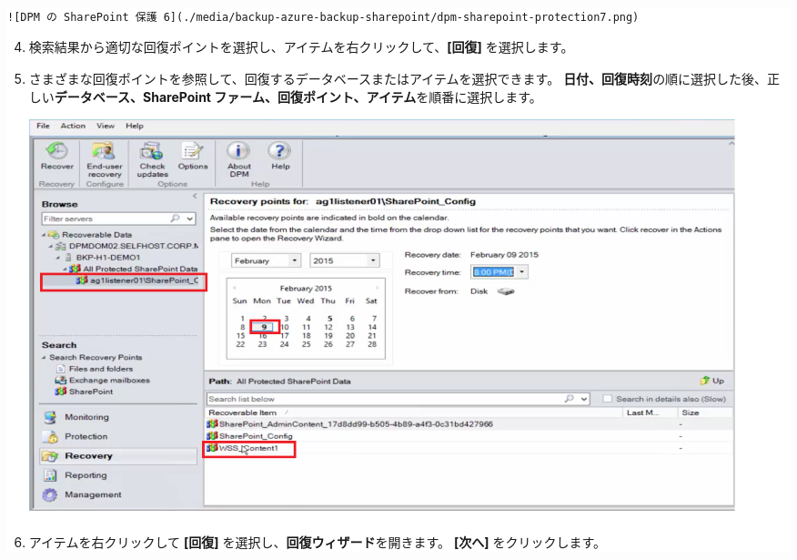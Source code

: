     ![DPM の SharePoint 保護 6](./media/backup-azure-backup-sharepoint/dpm-sharepoint-protection7.png)
4. 検索結果から適切な回復ポイントを選択し、アイテムを右クリックして、**[回復]** を選択します。
5. さまざまな回復ポイントを参照して、回復するデータベースまたはアイテムを選択できます。 **日付、回復時刻**の順に選択した後、正しい**データベース、SharePoint ファーム、回復ポイント、アイテム**を順番に選択します。
   
    ![DPM の SharePoint 保護 7](./media/backup-azure-backup-sharepoint/dpm-sharepoint-protection8.png)
6. アイテムを右クリックして **[回復]** を選択し、**回復ウィザード**を開きます。 **[次へ]** をクリックします。
   